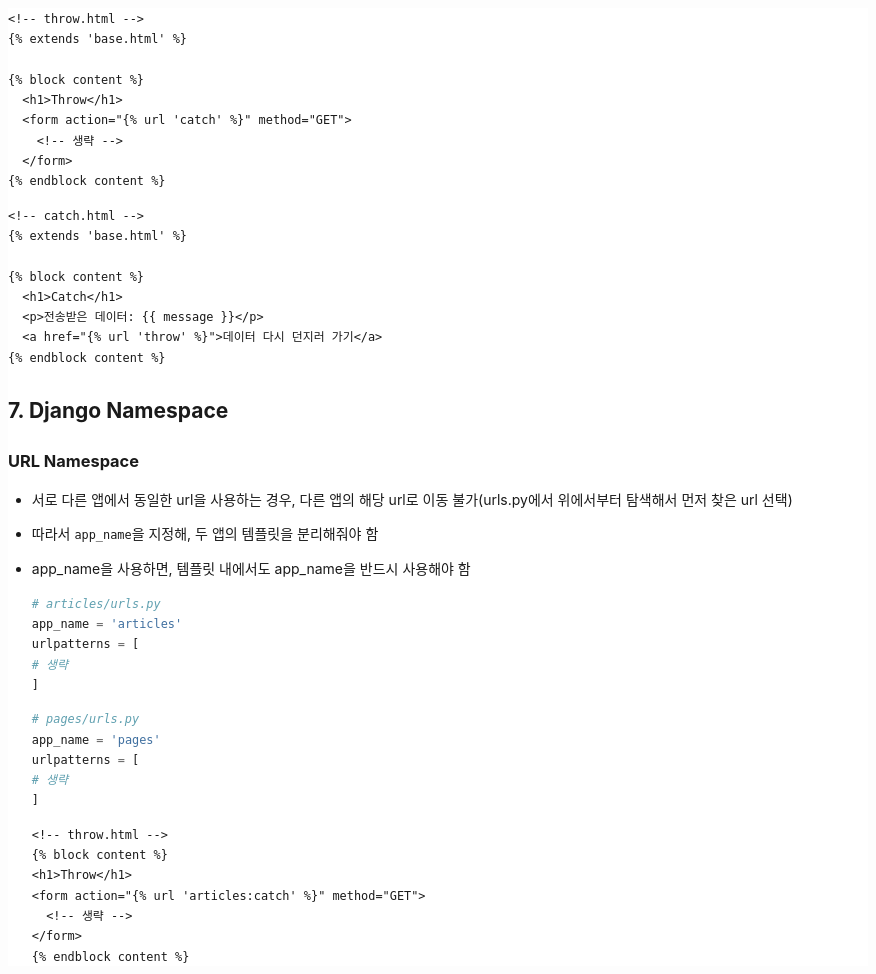   ```django
  <!-- throw.html -->
  {% extends 'base.html' %}
  
  {% block content %}
    <h1>Throw</h1>
    <form action="{% url 'catch' %}" method="GET">
      <!-- 생략 -->
    </form>
  {% endblock content %}
  ```
  
  ```django
  <!-- catch.html -->
  {% extends 'base.html' %}
  
  {% block content %}
    <h1>Catch</h1>
    <p>전송받은 데이터: {{ message }}</p>
    <a href="{% url 'throw' %}">데이터 다시 던지러 가기</a>
  {% endblock content %}
  ```

## 7. Django Namespace

### URL Namespace

- 서로 다른 앱에서 동일한 url을 사용하는 경우, 다른 앱의 해당 url로 이동 불가(urls.py에서 위에서부터 탐색해서 먼저 찾은 url 선택)
- 따라서 `app_name`을 지정해, 두 앱의 템플릿을 분리해줘야 함
- app_name을 사용하면, 템플릿 내에서도 app_name을 반드시 사용해야 함
  
  ```python
  # articles/urls.py
  app_name = 'articles'
  urlpatterns = [
  # 생략
  ]
  ```
  
  ```python
  # pages/urls.py
  app_name = 'pages'
  urlpatterns = [
  # 생략
  ]
  ```
  
  ```django
  <!-- throw.html -->
  {% block content %}
  <h1>Throw</h1>
  <form action="{% url 'articles:catch' %}" method="GET">
    <!-- 생략 -->
  </form>
  {% endblock content %}
  ```

